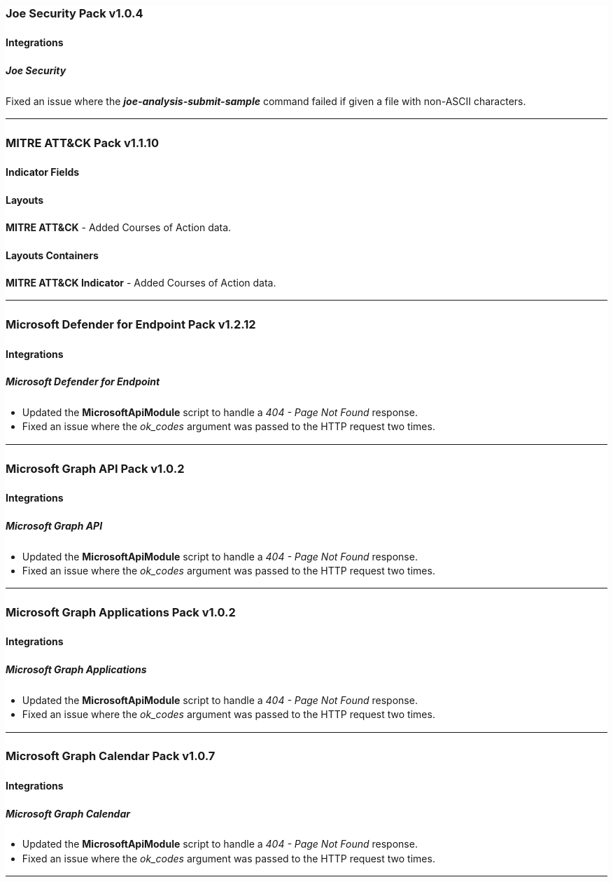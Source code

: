 
### Joe Security Pack v1.0.4
#### Integrations
##### Joe Security
Fixed an issue where the ***joe-analysis-submit-sample*** command failed if given a file with non-ASCII characters.

---

### MITRE ATT&CK Pack v1.1.10
#### Indicator Fields
#### Layouts
**MITRE ATT&CK** - 
Added Courses of Action data.

#### Layouts Containers
**MITRE ATT&CK Indicator** - 
Added Courses of Action data.

---

### Microsoft Defender for Endpoint Pack v1.2.12
#### Integrations
##### Microsoft Defender for Endpoint
- Updated the **MicrosoftApiModule** script to handle a *404 - Page Not Found* response.
- Fixed an issue where the *ok_codes* argument was passed to the HTTP request two times.

---

### Microsoft Graph API Pack v1.0.2
#### Integrations
##### Microsoft Graph API
- Updated the **MicrosoftApiModule** script to handle a *404 - Page Not Found* response.
- Fixed an issue where the *ok_codes* argument was passed to the HTTP request two times.

---

### Microsoft Graph Applications Pack v1.0.2
#### Integrations
##### Microsoft Graph Applications
- Updated the **MicrosoftApiModule** script to handle a *404 - Page Not Found* response.
- Fixed an issue where the *ok_codes* argument was passed to the HTTP request two times.

---

### Microsoft Graph Calendar Pack v1.0.7
#### Integrations
##### Microsoft Graph Calendar
- Updated the **MicrosoftApiModule** script to handle a *404 - Page Not Found* response.
- Fixed an issue where the *ok_codes* argument was passed to the HTTP request two times.

---